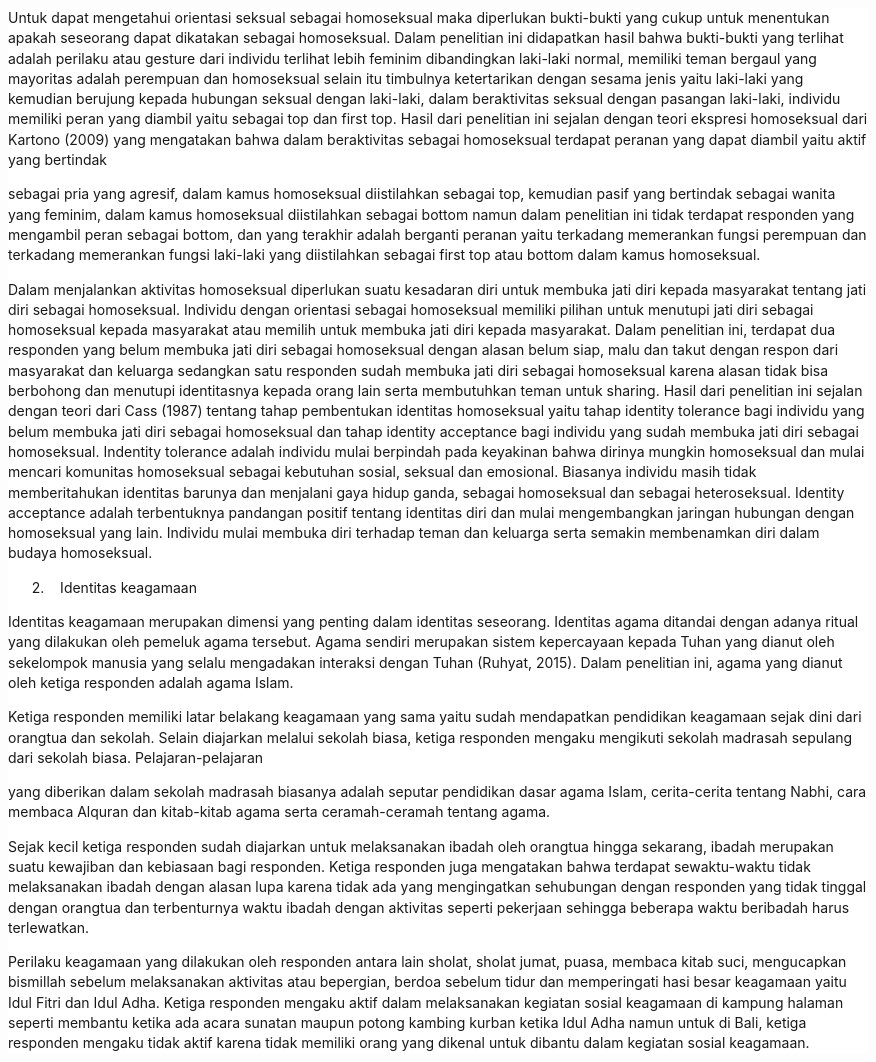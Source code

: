 <p><span class="font4">Untuk dapat mengetahui orientasi seksual sebagai homoseksual maka diperlukan bukti-bukti yang cukup untuk menentukan apakah seseorang dapat dikatakan sebagai homoseksual. Dalam penelitian ini didapatkan hasil bahwa bukti-bukti yang terlihat adalah perilaku atau gesture dari individu terlihat lebih feminim dibandingkan laki-laki normal, memiliki teman bergaul yang mayoritas adalah perempuan dan homoseksual selain itu timbulnya ketertarikan dengan sesama jenis yaitu laki-laki yang kemudian berujung kepada hubungan seksual dengan laki-laki, dalam beraktivitas seksual dengan pasangan laki-laki, individu memiliki peran yang diambil yaitu sebagai top dan first top. Hasil dari penelitian ini sejalan dengan teori ekspresi homoseksual dari Kartono (2009) yang mengatakan bahwa dalam beraktivitas sebagai homoseksual terdapat peranan yang dapat diambil yaitu aktif yang bertindak</span></p>
<p><span class="font4">sebagai pria yang agresif, dalam kamus homoseksual diistilahkan sebagai top, kemudian pasif yang bertindak sebagai wanita yang feminim, dalam kamus homoseksual diistilahkan sebagai bottom namun dalam penelitian ini tidak terdapat responden yang mengambil peran sebagai bottom, dan yang terakhir adalah berganti peranan yaitu terkadang memerankan fungsi perempuan dan terkadang memerankan fungsi laki-laki yang diistilahkan sebagai first top atau bottom dalam kamus homoseksual.</span></p>
<p><span class="font4">Dalam menjalankan aktivitas homoseksual diperlukan suatu kesadaran diri untuk membuka jati diri kepada masyarakat tentang jati diri sebagai homoseksual. Individu dengan orientasi sebagai homoseksual memiliki pilihan untuk menutupi jati diri sebagai homoseksual kepada masyarakat atau memilih untuk membuka jati diri kepada masyarakat. Dalam penelitian ini, terdapat dua responden yang belum membuka jati diri sebagai homoseksual dengan alasan belum siap, malu dan takut dengan respon dari masyarakat dan keluarga sedangkan satu responden sudah membuka jati diri sebagai homoseksual karena alasan tidak bisa berbohong dan menutupi identitasnya kepada orang lain serta membutuhkan teman untuk sharing. Hasil dari penelitian ini sejalan dengan teori dari Cass (1987) tentang tahap pembentukan identitas homoseksual yaitu tahap identity tolerance bagi individu yang belum membuka jati diri sebagai homoseksual dan tahap identity acceptance bagi individu yang sudah membuka jati diri sebagai homoseksual. Indentity tolerance adalah individu mulai berpindah pada keyakinan bahwa dirinya mungkin homoseksual dan mulai mencari komunitas homoseksual sebagai kebutuhan sosial, seksual dan emosional. Biasanya individu masih tidak memberitahukan identitas barunya dan menjalani gaya hidup ganda, sebagai homoseksual dan sebagai heteroseksual. Identity acceptance adalah terbentuknya pandangan positif tentang identitas diri dan mulai mengembangkan jaringan hubungan dengan homoseksual yang lain. Individu mulai membuka diri terhadap teman dan keluarga serta semakin membenamkan diri dalam budaya homoseksual.</span></p>
<ul style="list-style:none;"><li>
<p><span class="font4">2. &nbsp;&nbsp;&nbsp;Identitas keagamaan</span></p></li></ul>
<p><span class="font4">Identitas keagamaan merupakan dimensi yang penting dalam identitas seseorang. Identitas agama ditandai dengan adanya ritual yang dilakukan oleh pemeluk agama tersebut. Agama sendiri merupakan sistem kepercayaan kepada Tuhan yang dianut oleh sekelompok manusia yang selalu mengadakan interaksi dengan Tuhan (Ruhyat, 2015). Dalam penelitian ini, agama yang dianut oleh ketiga responden adalah agama Islam.</span></p>
<p><span class="font4">Ketiga responden memiliki latar belakang keagamaan yang sama yaitu sudah mendapatkan pendidikan keagamaan sejak dini dari orangtua dan sekolah. Selain diajarkan melalui sekolah biasa, ketiga responden mengaku mengikuti sekolah madrasah sepulang dari sekolah biasa. Pelajaran-pelajaran</span></p>
<p><span class="font4">yang diberikan dalam sekolah madrasah biasanya adalah seputar pendidikan dasar agama Islam, cerita-cerita tentang Nabhi, cara membaca Alquran dan kitab-kitab agama serta ceramah-ceramah tentang agama.</span></p>
<p><span class="font4">Sejak kecil ketiga responden sudah diajarkan untuk melaksanakan ibadah oleh orangtua hingga sekarang, ibadah merupakan suatu kewajiban dan kebiasaan bagi responden. Ketiga responden juga mengatakan bahwa terdapat sewaktu-waktu tidak melaksanakan ibadah dengan alasan lupa karena tidak ada yang mengingatkan sehubungan dengan responden yang tidak tinggal dengan orangtua dan terbenturnya waktu ibadah dengan aktivitas seperti pekerjaan sehingga beberapa waktu beribadah harus terlewatkan.</span></p>
<p><span class="font4">Perilaku keagamaan yang dilakukan oleh responden antara lain sholat, sholat jumat, puasa, membaca kitab suci, mengucapkan bismillah sebelum melaksanakan aktivitas atau bepergian, berdoa sebelum tidur dan memperingati hasi besar keagamaan yaitu Idul Fitri dan Idul Adha. Ketiga responden mengaku aktif dalam melaksanakan kegiatan sosial keagamaan di kampung halaman seperti membantu ketika ada acara sunatan maupun potong kambing kurban ketika Idul Adha namun untuk di Bali, ketiga responden mengaku tidak aktif karena tidak memiliki orang yang dikenal untuk dibantu dalam kegiatan sosial keagamaan.</span></p>
